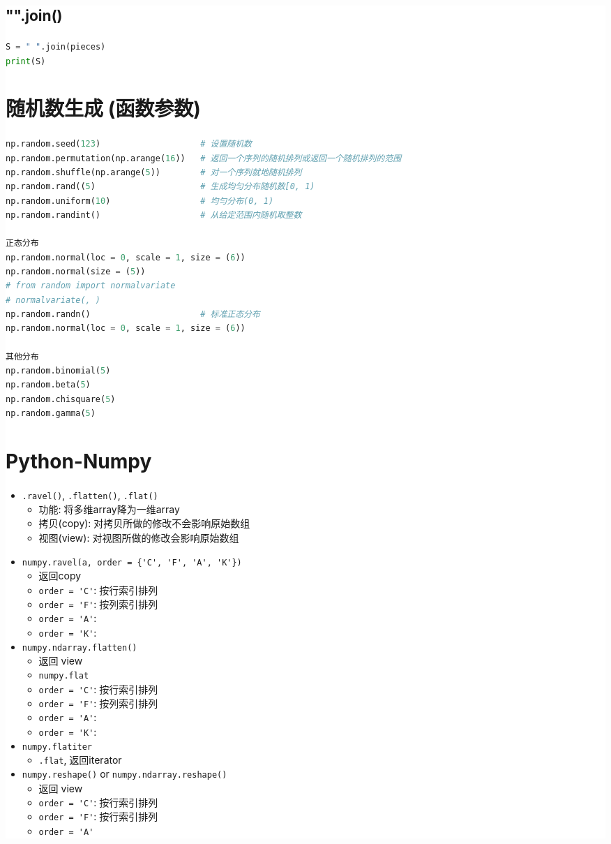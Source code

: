 ## "".join()

```python
S = " ".join(pieces)
print(S)
```

# 随机数生成 (函数参数)

```python
np.random.seed(123)                    # 设置随机数
np.random.permutation(np.arange(16))   # 返回一个序列的随机排列或返回一个随机排列的范围
np.random.shuffle(np.arange(5))        # 对一个序列就地随机排列
np.random.rand((5)                     # 生成均匀分布随机数[0, 1)
np.random.uniform(10)                  # 均匀分布(0, 1)
np.random.randint()                    # 从给定范围内随机取整数

正态分布
np.random.normal(loc = 0, scale = 1, size = (6))
np.random.normal(size = (5))
# from random import normalvariate
# normalvariate(, )
np.random.randn()                      # 标准正态分布
np.random.normal(loc = 0, scale = 1, size = (6))

其他分布
np.random.binomial(5)
np.random.beta(5)
np.random.chisquare(5)
np.random.gamma(5)
```

# Python-Numpy

* `.ravel()`, `.flatten()`, `.flat()`
   - 功能: 将多维array降为一维array
   - 拷贝(copy): 对拷贝所做的修改不会影响原始数组
   - 视图(view): 对视图所做的修改会影响原始数组
- `numpy.ravel(a, order = {'C', 'F', 'A', 'K'})`
   - 返回copy
   - `order = 'C'`: 按行索引排列
   - `order = 'F'`: 按列索引排列
   - `order = 'A'`:
   - `order = 'K'`:
- `numpy.ndarray.flatten()`
   - 返回 view
   - `numpy.flat`
   - `order = 'C'`: 按行索引排列
   - `order = 'F'`: 按列索引排列
   - `order = 'A'`:
   - `order = 'K'`:
- `numpy.flatiter`
   - `.flat`, 返回iterator
- `numpy.reshape()` or `numpy.ndarray.reshape()`
   - 返回 view
   - `order = 'C'`: 按行索引排列
   - `order = 'F'`: 按行索引排列
   - `order = 'A'`
